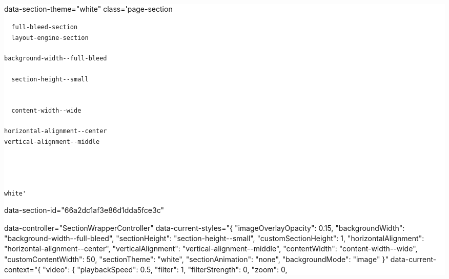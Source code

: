 


















  
  



</div></div></div></div></div>
    </div>
  
  </div>
  
</section>

  
    
    


  


<section
  data-test="page-section"
  
  data-section-theme="white"
  class='page-section 
    
      full-bleed-section
      layout-engine-section
    
    background-width--full-bleed
    
      section-height--small
    
    
      content-width--wide
    
    horizontal-alignment--center
    vertical-alignment--middle
    
      
    
    
    white'
  
  data-section-id="66a2dc1af3e86d1dda5fce3c"
  
  data-controller="SectionWrapperController"
  data-current-styles="{
  &quot;imageOverlayOpacity&quot;: 0.15,
  &quot;backgroundWidth&quot;: &quot;background-width--full-bleed&quot;,
  &quot;sectionHeight&quot;: &quot;section-height--small&quot;,
  &quot;customSectionHeight&quot;: 1,
  &quot;horizontalAlignment&quot;: &quot;horizontal-alignment--center&quot;,
  &quot;verticalAlignment&quot;: &quot;vertical-alignment--middle&quot;,
  &quot;contentWidth&quot;: &quot;content-width--wide&quot;,
  &quot;customContentWidth&quot;: 50,
  &quot;sectionTheme&quot;: &quot;white&quot;,
  &quot;sectionAnimation&quot;: &quot;none&quot;,
  &quot;backgroundMode&quot;: &quot;image&quot;
}"
  data-current-context="{
  &quot;video&quot;: {
    &quot;playbackSpeed&quot;: 0.5,
    &quot;filter&quot;: 1,
    &quot;filterStrength&quot;: 0,
    &quot;zoom&quot;: 0,